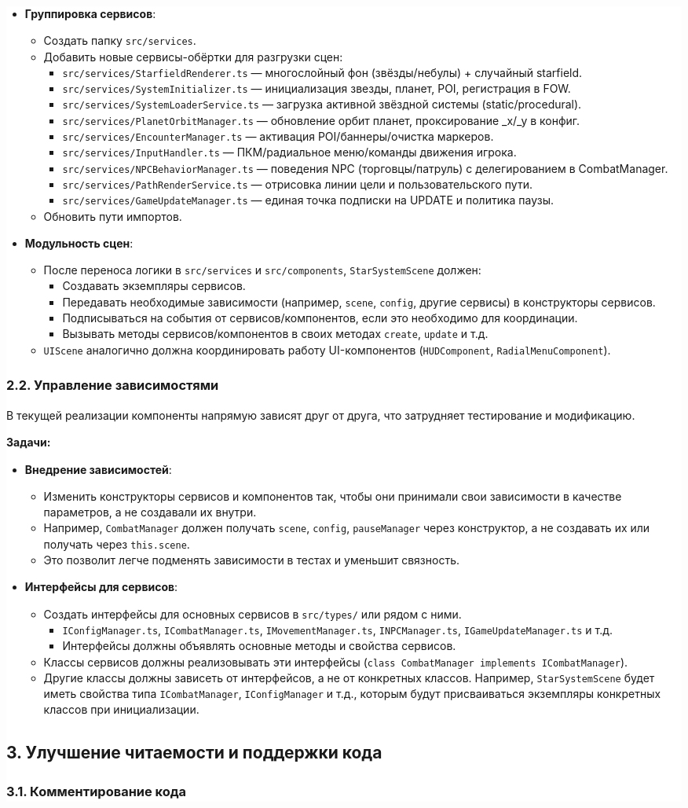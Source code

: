 - **Группировка сервисов**:
  - Создать папку `src/services`.
  - Добавить новые сервисы-обёртки для разгрузки сцен:
    - `src/services/StarfieldRenderer.ts` — многослойный фон (звёзды/небулы) + случайный starfield.
    - `src/services/SystemInitializer.ts` — инициализация звезды, планет, POI, регистрация в FOW.
    - `src/services/SystemLoaderService.ts` — загрузка активной звёздной системы (static/procedural).
    - `src/services/PlanetOrbitManager.ts` — обновление орбит планет, проксирование _x/_y в конфиг.
    - `src/services/EncounterManager.ts` — активация POI/баннеры/очистка маркеров.
    - `src/services/InputHandler.ts` — ПКМ/радиальное меню/команды движения игрока.
    - `src/services/NPCBehaviorManager.ts` — поведения NPC (торговцы/патруль) с делегированием в CombatManager.
    - `src/services/PathRenderService.ts` — отрисовка линии цели и пользовательского пути.
    - `src/services/GameUpdateManager.ts` — единая точка подписки на UPDATE и политика паузы.
  - Обновить пути импортов.

- **Модульность сцен**:
  - После переноса логики в `src/services` и `src/components`, `StarSystemScene` должен:
    - Создавать экземпляры сервисов.
    - Передавать необходимые зависимости (например, `scene`, `config`, другие сервисы) в конструкторы сервисов.
    - Подписываться на события от сервисов/компонентов, если это необходимо для координации.
    - Вызывать методы сервисов/компонентов в своих методах `create`, `update` и т.д.
  - `UIScene` аналогично должна координировать работу UI-компонентов (`HUDComponent`, `RadialMenuComponent`).

### 2.2. Управление зависимостями

В текущей реализации компоненты напрямую зависят друг от друга, что затрудняет тестирование и модификацию.

**Задачи:**

- **Внедрение зависимостей**:
  - Изменить конструкторы сервисов и компонентов так, чтобы они принимали свои зависимости в качестве параметров, а не создавали их внутри.
  - Например, `CombatManager` должен получать `scene`, `config`, `pauseManager` через конструктор, а не создавать их или получать через `this.scene`.
  - Это позволит легче подменять зависимости в тестах и уменьшит связность.

- **Интерфейсы для сервисов**:
  - Создать интерфейсы для основных сервисов в `src/types/` или рядом с ними.
    - `IConfigManager.ts`, `ICombatManager.ts`, `IMovementManager.ts`, `INPCManager.ts`, `IGameUpdateManager.ts` и т.д.
    - Интерфейсы должны объявлять основные методы и свойства сервисов.
  - Классы сервисов должны реализовывать эти интерфейсы (`class CombatManager implements ICombatManager`).
  - Другие классы должны зависеть от интерфейсов, а не от конкретных классов. Например, `StarSystemScene` будет иметь свойства типа `ICombatManager`, `IConfigManager` и т.д., которым будут присваиваться экземпляры конкретных классов при инициализации.

## 3. Улучшение читаемости и поддержки кода

### 3.1. Комментирование кода
